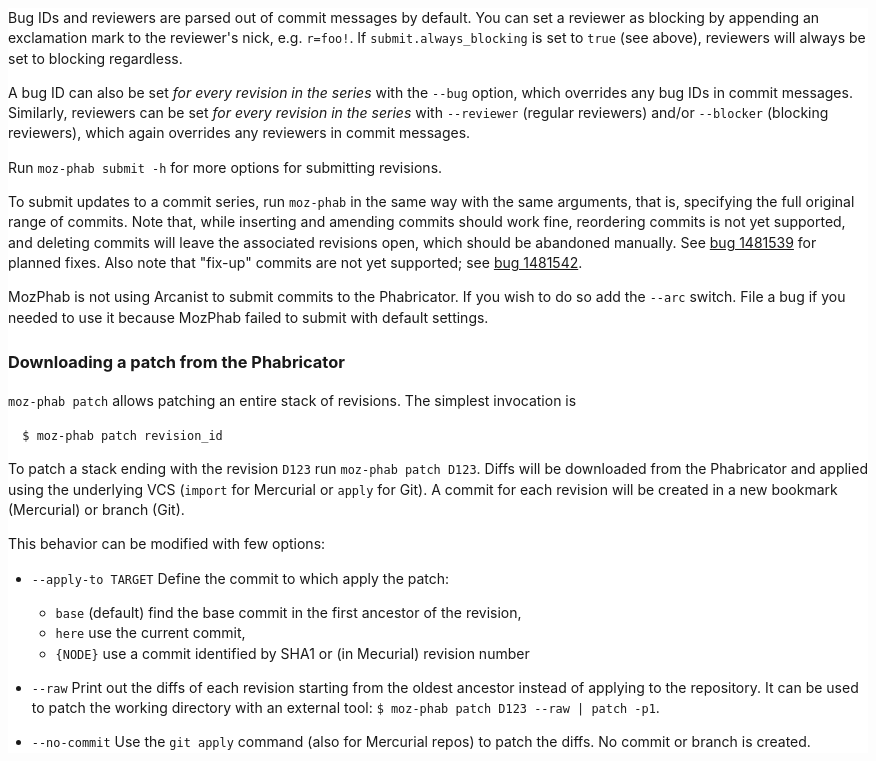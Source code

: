Bug IDs and reviewers are parsed out of commit messages by default.
You can set a reviewer as blocking by appending an exclamation mark to
the reviewer's nick, e.g.  `r=foo!`.  If `submit.always_blocking` is
set to `true` (see above), reviewers will always be set to blocking
regardless.

A bug ID can also be set *for every revision in the series* with the
`--bug` option, which overrides any bug IDs in commit messages.
Similarly, reviewers can be set *for every revision in the series*
with `--reviewer` (regular reviewers) and/or `--blocker` (blocking
reviewers), which again overrides any reviewers in commit messages.

Run `moz-phab submit -h` for more options for submitting revisions.

To submit updates to a commit series, run `moz-phab` in the same way
with the same arguments, that is, specifying the full original range
of commits.  Note that, while inserting and amending commits should
work fine, reordering commits is not yet supported, and deleting
commits will leave the associated revisions open, which should be
abandoned manually.  See
[bug 1481539](https://bugzilla.mozilla.org/show_bug.cgi?id=1481539) for
planned fixes.  Also note that "fix-up" commits are not yet supported;
see [bug 1481542](https://bugzilla.mozilla.org/show_bug.cgi?id=1481542).

MozPhab is not using Arcanist to submit commits to the Phabricator.
If you wish to do so add the `--arc` switch. File a bug if you needed to use it because
MozPhab failed to submit with default settings.

### Downloading a patch from the Phabricator

`moz-phab patch` allows patching an entire stack of revisions. The simplest
invocation is

```
  $ moz-phab patch revision_id
```

To patch a stack ending with the revision `D123` run `moz-phab patch D123`.
Diffs will be downloaded from the Phabricator and applied using the underlying
VCS (`import` for Mercurial or `apply` for Git). A commit for each revision will
be created in a new bookmark (Mercurial) or branch (Git).

This behavior can be modified with few options:

- `--apply-to TARGET` Define the commit to which apply the patch:
  - `base` (default) find the base commit in the first ancestor of the revision,
  - `here` use the current commit,
  - `{NODE}` use a commit identified by SHA1 or (in Mecurial) revision number

- `--raw` Print out the diffs of each revision starting from the oldest
   ancestor instead of applying to the repository. It can be used to patch the
   working directory with an external tool:
   `$ moz-phab patch D123 --raw | patch -p1`.

- `--no-commit` Use the `git apply` command (also for Mercurial repos) to patch
   the diffs. No commit or branch is created.
